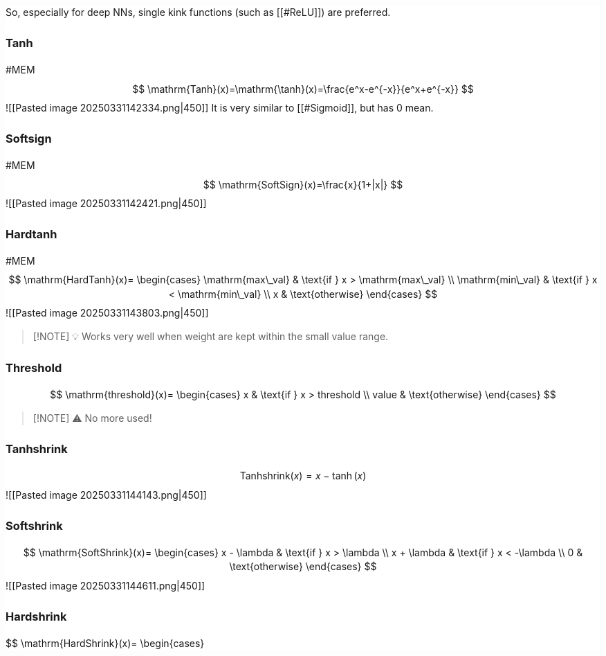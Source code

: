 So, especially for deep NNs, single kink functions (such as [[#ReLU]]) are preferred.
### Tanh
#MEM
$$
\mathrm{Tanh}(x)=\mathrm{\tanh}(x)=\frac{e^x-e^{-x}}{e^x+e^{-x}}
$$
![[Pasted image 20250331142334.png|450]]
It is very similar to [[#Sigmoid]], but has 0 mean.
### Softsign
#MEM
$$
\mathrm{SoftSign}(x)=\frac{x}{1+|x|}
$$
![[Pasted image 20250331142421.png|450]]
### Hardtanh
#MEM
$$
\mathrm{HardTanh}(x)=
\begin{cases}
\mathrm{max\_val} & \text{if } x > \mathrm{max\_val} \\
\mathrm{min\_val} & \text{if } x < \mathrm{min\_val} \\
x & \text{otherwise}
\end{cases}
$$
![[Pasted image 20250331143803.png|450]]
> [!NOTE] 💡
> Works very well when weight are kept within the small value range.
### Threshold
$$
\mathrm{threshold}(x)=
\begin{cases}
x & \text{if } x > threshold \\
value & \text{otherwise}
\end{cases}
$$
> [!NOTE] ⚠️
> No more used!
### Tanhshrink
$$
\mathrm{Tanhshrink}(x)=x-\tanh(x)
$$
![[Pasted image 20250331144143.png|450]]
### Softshrink
$$
\mathrm{SoftShrink}(x)=
\begin{cases}
x - \lambda & \text{if } x > \lambda \\
x + \lambda & \text{if } x < -\lambda \\
0 & \text{otherwise}
\end{cases}
$$
![[Pasted image 20250331144611.png|450]]
### Hardshrink
$$
\mathrm{HardShrink}(x)=
\begin{cases}